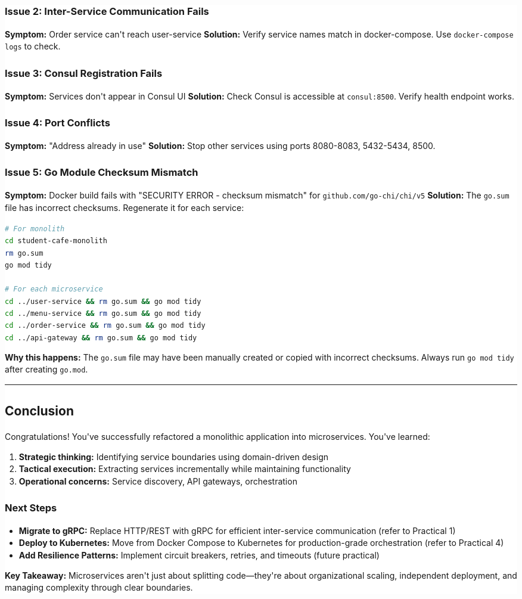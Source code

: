 ### Issue 2: Inter-Service Communication Fails
**Symptom:** Order service can't reach user-service
**Solution:** Verify service names match in docker-compose. Use `docker-compose logs` to check.

### Issue 3: Consul Registration Fails
**Symptom:** Services don't appear in Consul UI
**Solution:** Check Consul is accessible at `consul:8500`. Verify health endpoint works.

### Issue 4: Port Conflicts
**Symptom:** "Address already in use"
**Solution:** Stop other services using ports 8080-8083, 5432-5434, 8500.

### Issue 5: Go Module Checksum Mismatch
**Symptom:** Docker build fails with "SECURITY ERROR - checksum mismatch" for `github.com/go-chi/chi/v5`
**Solution:** The `go.sum` file has incorrect checksums. Regenerate it for each service:

```bash
# For monolith
cd student-cafe-monolith
rm go.sum
go mod tidy

# For each microservice
cd ../user-service && rm go.sum && go mod tidy
cd ../menu-service && rm go.sum && go mod tidy
cd ../order-service && rm go.sum && go mod tidy
cd ../api-gateway && rm go.sum && go mod tidy
```

**Why this happens:** The `go.sum` file may have been manually created or copied with incorrect checksums. Always run `go mod tidy` after creating `go.mod`.

---

## **Conclusion**

Congratulations! You've successfully refactored a monolithic application into microservices. You've learned:

1. **Strategic thinking:** Identifying service boundaries using domain-driven design
2. **Tactical execution:** Extracting services incrementally while maintaining functionality
3. **Operational concerns:** Service discovery, API gateways, orchestration

### **Next Steps**

- **Migrate to gRPC:** Replace HTTP/REST with gRPC for efficient inter-service communication (refer to Practical 1)
- **Deploy to Kubernetes:** Move from Docker Compose to Kubernetes for production-grade orchestration (refer to Practical 4)
- **Add Resilience Patterns:** Implement circuit breakers, retries, and timeouts (future practical)

**Key Takeaway:** Microservices aren't just about splitting code—they're about organizational scaling, independent deployment, and managing complexity through clear boundaries.
